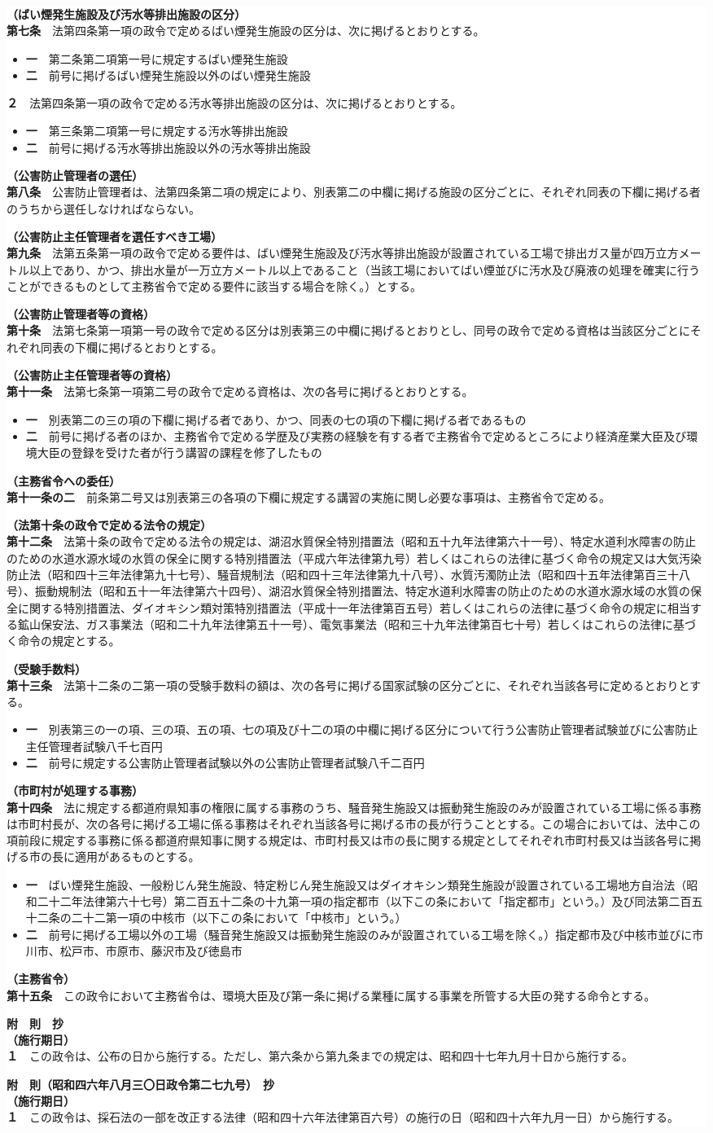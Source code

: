 **（ばい煙発生施設及び汚水等排出施設の区分）**  
**第七条**　法第四条第一項の政令で定めるばい煙発生施設の区分は、次に掲げるとおりとする。  
* **一**　第二条第二項第一号に規定するばい煙発生施設  
* **二**　前号に掲げるばい煙発生施設以外のばい煙発生施設  
  
**２**　法第四条第一項の政令で定める汚水等排出施設の区分は、次に掲げるとおりとする。  
* **一**　第三条第二項第一号に規定する汚水等排出施設  
* **二**　前号に掲げる汚水等排出施設以外の汚水等排出施設  
  
**（公害防止管理者の選任）**  
**第八条**　公害防止管理者は、法第四条第二項の規定により、別表第二の中欄に掲げる施設の区分ごとに、それぞれ同表の下欄に掲げる者のうちから選任しなければならない。  
  
**（公害防止主任管理者を選任すべき工場）**  
**第九条**　法第五条第一項の政令で定める要件は、ばい煙発生施設及び汚水等排出施設が設置されている工場で排出ガス量が四万立方メートル以上であり、かつ、排出水量が一万立方メートル以上であること（当該工場においてばい煙並びに汚水及び廃液の処理を確実に行うことができるものとして主務省令で定める要件に該当する場合を除く。）とする。  
  
**（公害防止管理者等の資格）**  
**第十条**　法第七条第一項第一号の政令で定める区分は別表第三の中欄に掲げるとおりとし、同号の政令で定める資格は当該区分ごとにそれぞれ同表の下欄に掲げるとおりとする。  
  
**（公害防止主任管理者等の資格）**  
**第十一条**　法第七条第一項第二号の政令で定める資格は、次の各号に掲げるとおりとする。  
* **一**　別表第二の三の項の下欄に掲げる者であり、かつ、同表の七の項の下欄に掲げる者であるもの  
* **二**　前号に掲げる者のほか、主務省令で定める学歴及び実務の経験を有する者で主務省令で定めるところにより経済産業大臣及び環境大臣の登録を受けた者が行う講習の課程を修了したもの  
  
**（主務省令への委任）**  
**第十一条の二**　前条第二号又は別表第三の各項の下欄に規定する講習の実施に関し必要な事項は、主務省令で定める。  
  
**（法第十条の政令で定める法令の規定）**  
**第十二条**　法第十条の政令で定める法令の規定は、湖沼水質保全特別措置法（昭和五十九年法律第六十一号）、特定水道利水障害の防止のための水道水源水域の水質の保全に関する特別措置法（平成六年法律第九号）若しくはこれらの法律に基づく命令の規定又は大気汚染防止法（昭和四十三年法律第九十七号）、騒音規制法（昭和四十三年法律第九十八号）、水質汚濁防止法（昭和四十五年法律第百三十八号）、振動規制法（昭和五十一年法律第六十四号）、湖沼水質保全特別措置法、特定水道利水障害の防止のための水道水源水域の水質の保全に関する特別措置法、ダイオキシン類対策特別措置法（平成十一年法律第百五号）若しくはこれらの法律に基づく命令の規定に相当する鉱山保安法、ガス事業法（昭和二十九年法律第五十一号）、電気事業法（昭和三十九年法律第百七十号）若しくはこれらの法律に基づく命令の規定とする。  
  
**（受験手数料）**  
**第十三条**　法第十二条の二第一項の受験手数料の額は、次の各号に掲げる国家試験の区分ごとに、それぞれ当該各号に定めるとおりとする。  
* **一**　別表第三の一の項、三の項、五の項、七の項及び十二の項の中欄に掲げる区分について行う公害防止管理者試験並びに公害防止主任管理者試験八千七百円  
* **二**　前号に規定する公害防止管理者試験以外の公害防止管理者試験八千二百円  
  
**（市町村が処理する事務）**  
**第十四条**　法に規定する都道府県知事の権限に属する事務のうち、騒音発生施設又は振動発生施設のみが設置されている工場に係る事務は市町村長が、次の各号に掲げる工場に係る事務はそれぞれ当該各号に掲げる市の長が行うこととする。この場合においては、法中この項前段に規定する事務に係る都道府県知事に関する規定は、市町村長又は市の長に関する規定としてそれぞれ市町村長又は当該各号に掲げる市の長に適用があるものとする。  
* **一**　ばい煙発生施設、一般粉じん発生施設、特定粉じん発生施設又はダイオキシン類発生施設が設置されている工場地方自治法（昭和二十二年法律第六十七号）第二百五十二条の十九第一項の指定都市（以下この条において「指定都市」という。）及び同法第二百五十二条の二十二第一項の中核市（以下この条において「中核市」という。）  
* **二**　前号に掲げる工場以外の工場（騒音発生施設又は振動発生施設のみが設置されている工場を除く。）指定都市及び中核市並びに市川市、松戸市、市原市、藤沢市及び徳島市  
  
**（主務省令）**  
**第十五条**　この政令において主務省令は、環境大臣及び第一条に掲げる業種に属する事業を所管する大臣の発する命令とする。  
  
**附　則　抄**  
**（施行期日）**  
**１**　この政令は、公布の日から施行する。ただし、第六条から第九条までの規定は、昭和四十七年九月十日から施行する。  
  
**附　則（昭和四六年八月三〇日政令第二七九号）　抄**  
**（施行期日）**  
**１**　この政令は、採石法の一部を改正する法律（昭和四十六年法律第百六号）の施行の日（昭和四十六年九月一日）から施行する。  
  